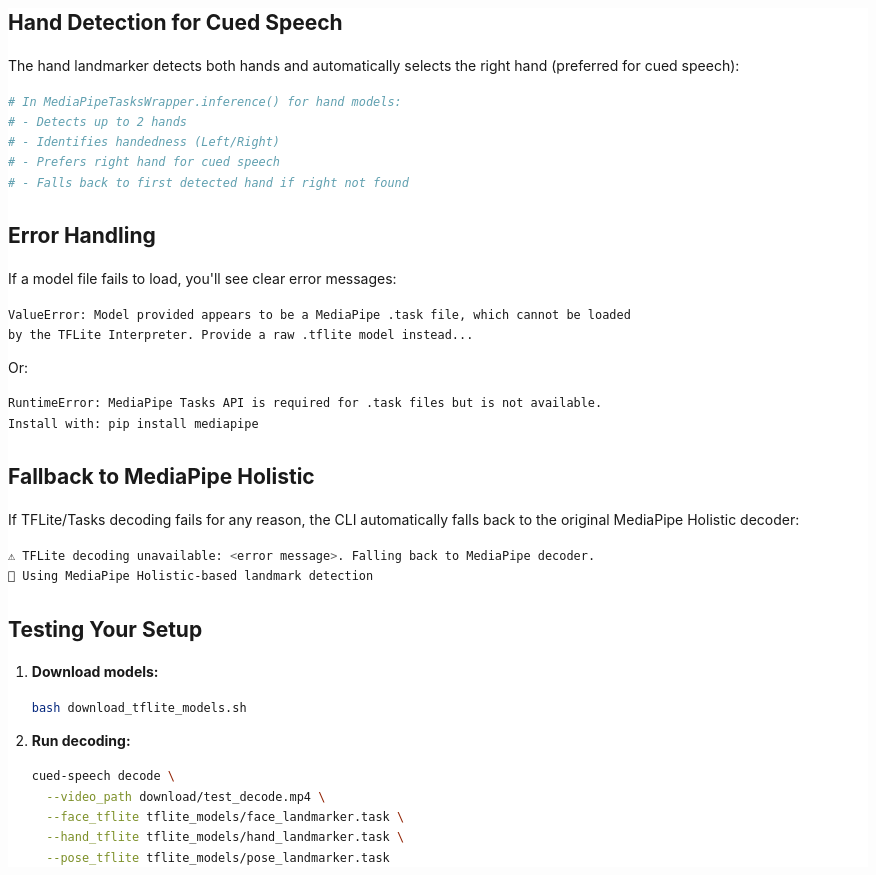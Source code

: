 ## Hand Detection for Cued Speech

The hand landmarker detects both hands and automatically selects the right hand (preferred for cued speech):

```python
# In MediaPipeTasksWrapper.inference() for hand models:
# - Detects up to 2 hands
# - Identifies handedness (Left/Right)
# - Prefers right hand for cued speech
# - Falls back to first detected hand if right not found
```

## Error Handling

If a model file fails to load, you'll see clear error messages:

```
ValueError: Model provided appears to be a MediaPipe .task file, which cannot be loaded 
by the TFLite Interpreter. Provide a raw .tflite model instead...
```

Or:

```
RuntimeError: MediaPipe Tasks API is required for .task files but is not available. 
Install with: pip install mediapipe
```

## Fallback to MediaPipe Holistic

If TFLite/Tasks decoding fails for any reason, the CLI automatically falls back to the original MediaPipe Holistic decoder:

```bash
⚠️ TFLite decoding unavailable: <error message>. Falling back to MediaPipe decoder.
🧠 Using MediaPipe Holistic-based landmark detection
```

## Testing Your Setup

1. **Download models:**
   ```bash
   bash download_tflite_models.sh
   ```

2. **Run decoding:**
   ```bash
   cued-speech decode \
     --video_path download/test_decode.mp4 \
     --face_tflite tflite_models/face_landmarker.task \
     --hand_tflite tflite_models/hand_landmarker.task \
     --pose_tflite tflite_models/pose_landmarker.task
   ```
